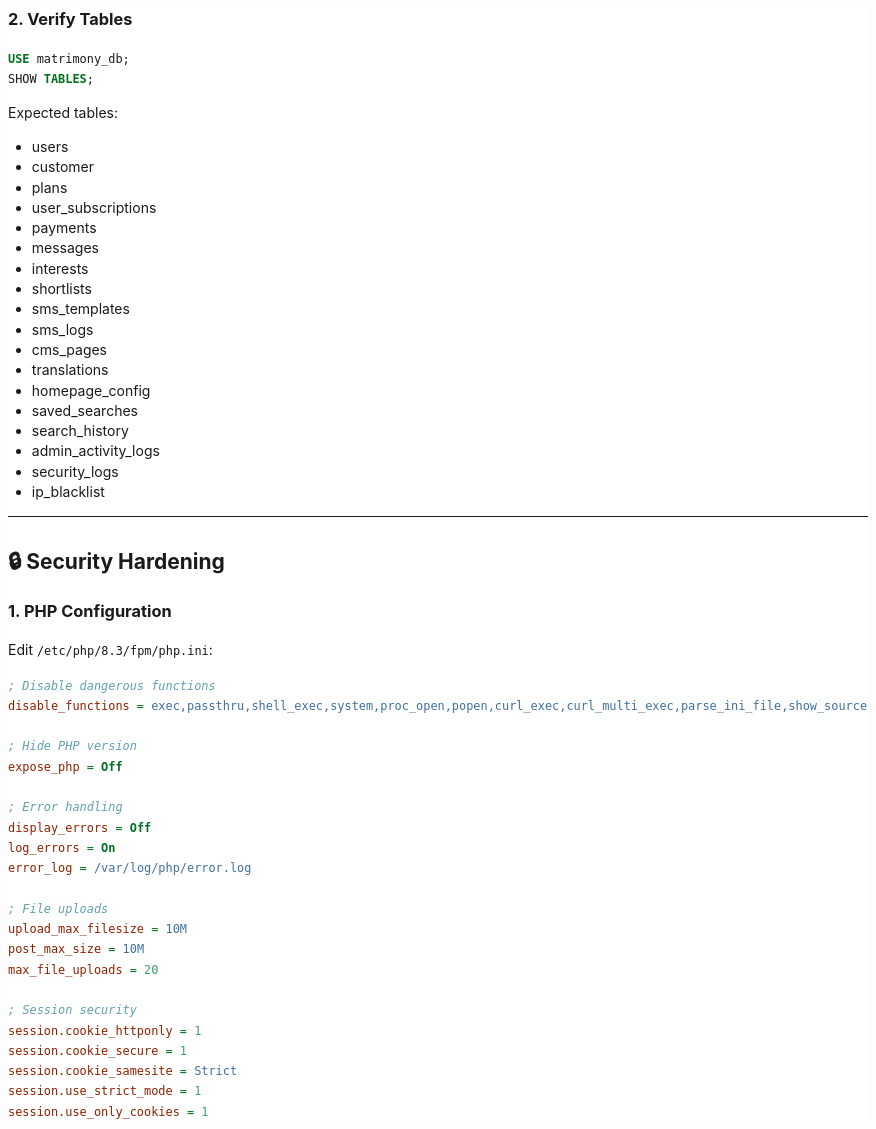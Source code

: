 ### 2. Verify Tables

```sql
USE matrimony_db;
SHOW TABLES;
```

Expected tables:
- users
- customer
- plans
- user_subscriptions
- payments
- messages
- interests
- shortlists
- sms_templates
- sms_logs
- cms_pages
- translations
- homepage_config
- saved_searches
- search_history
- admin_activity_logs
- security_logs
- ip_blacklist

---

## 🔒 Security Hardening

### 1. PHP Configuration

Edit `/etc/php/8.3/fpm/php.ini`:

```ini
; Disable dangerous functions
disable_functions = exec,passthru,shell_exec,system,proc_open,popen,curl_exec,curl_multi_exec,parse_ini_file,show_source

; Hide PHP version
expose_php = Off

; Error handling
display_errors = Off
log_errors = On
error_log = /var/log/php/error.log

; File uploads
upload_max_filesize = 10M
post_max_size = 10M
max_file_uploads = 20

; Session security
session.cookie_httponly = 1
session.cookie_secure = 1
session.cookie_samesite = Strict
session.use_strict_mode = 1
session.use_only_cookies = 1
```
